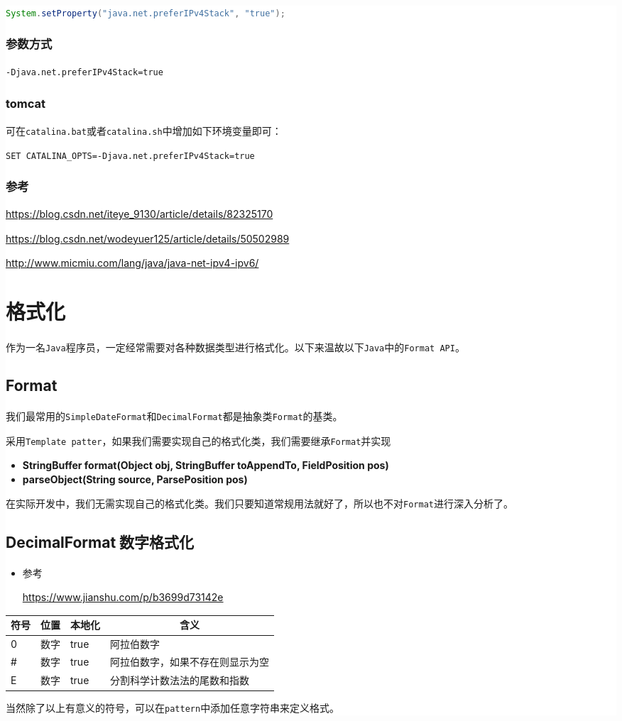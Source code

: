 ``` java
System.setProperty("java.net.preferIPv4Stack", "true");
```

### 参数方式

``` text
-Djava.net.preferIPv4Stack=true
```

### tomcat

可在`catalina.bat`或者`catalina.sh`中增加如下环境变量即可：

```shell
SET CATALINA_OPTS=-Djava.net.preferIPv4Stack=true
```

### 参考

https://blog.csdn.net/iteye_9130/article/details/82325170

https://blog.csdn.net/wodeyuer125/article/details/50502989

http://www.micmiu.com/lang/java/java-net-ipv4-ipv6/

# 格式化

作为一名`Java`程序员，一定经常需要对各种数据类型进行格式化。以下来温故以下`Java`中的`Format API`。

## Format

我们最常用的`SimpleDateFormat`和`DecimalFormat`都是抽象类`Format`的基类。

采用`Template patter`，如果我们需要实现自己的格式化类，我们需要继承`Format`并实现

- **StringBuffer format(Object obj, StringBuffer toAppendTo, FieldPosition pos)**
- **parseObject(String source, ParsePosition pos)**

在实际开发中，我们无需实现自己的格式化类。我们只要知道常规用法就好了，所以也不对`Format`进行深入分析了。

## DecimalFormat 数字格式化

- 参考

  https://www.jianshu.com/p/b3699d73142e

| 符号 | 位置 | 本地化 | 含义                             |
| ---- | ---- | ------ | -------------------------------- |
| 0    | 数字 | true   | 阿拉伯数字                       |
| #    | 数字 | true   | 阿拉伯数字，如果不存在则显示为空 |
| E    | 数字 | true   | 分割科学计数法法的尾数和指数     |

当然除了以上有意义的符号，可以在`pattern`中添加任意字符串来定义格式。
